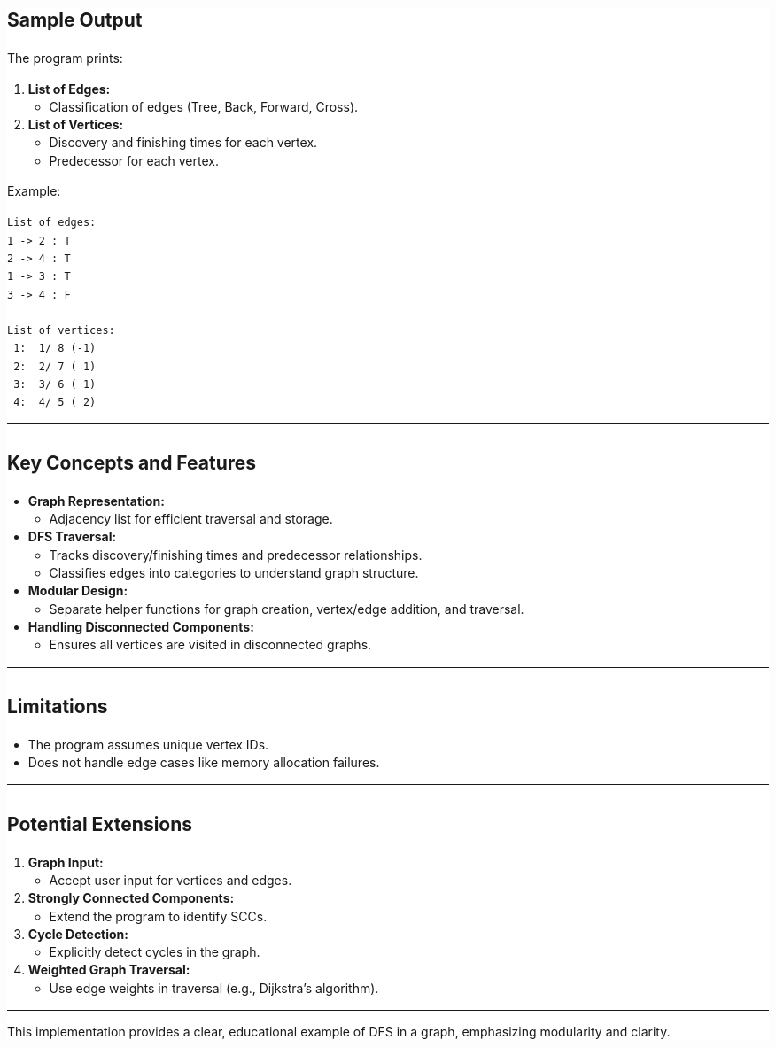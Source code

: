 ## Sample Output
The program prints:
1. **List of Edges:**
   - Classification of edges (Tree, Back, Forward, Cross).
2. **List of Vertices:**
   - Discovery and finishing times for each vertex.
   - Predecessor for each vertex.

Example:
```
List of edges:
1 -> 2 : T
2 -> 4 : T
1 -> 3 : T
3 -> 4 : F

List of vertices:
 1:  1/ 8 (-1)
 2:  2/ 7 ( 1)
 3:  3/ 6 ( 1)
 4:  4/ 5 ( 2)
```

---

## Key Concepts and Features
- **Graph Representation:**
  - Adjacency list for efficient traversal and storage.
- **DFS Traversal:**
  - Tracks discovery/finishing times and predecessor relationships.
  - Classifies edges into categories to understand graph structure.
- **Modular Design:**
  - Separate helper functions for graph creation, vertex/edge addition, and traversal.
- **Handling Disconnected Components:**
  - Ensures all vertices are visited in disconnected graphs.

---

## Limitations
- The program assumes unique vertex IDs.
- Does not handle edge cases like memory allocation failures.

---

## Potential Extensions
1. **Graph Input:**
   - Accept user input for vertices and edges.
2. **Strongly Connected Components:**
   - Extend the program to identify SCCs.
3. **Cycle Detection:**
   - Explicitly detect cycles in the graph.
4. **Weighted Graph Traversal:**
   - Use edge weights in traversal (e.g., Dijkstra’s algorithm).

---

This implementation provides a clear, educational example of DFS in a graph, emphasizing modularity and clarity.

